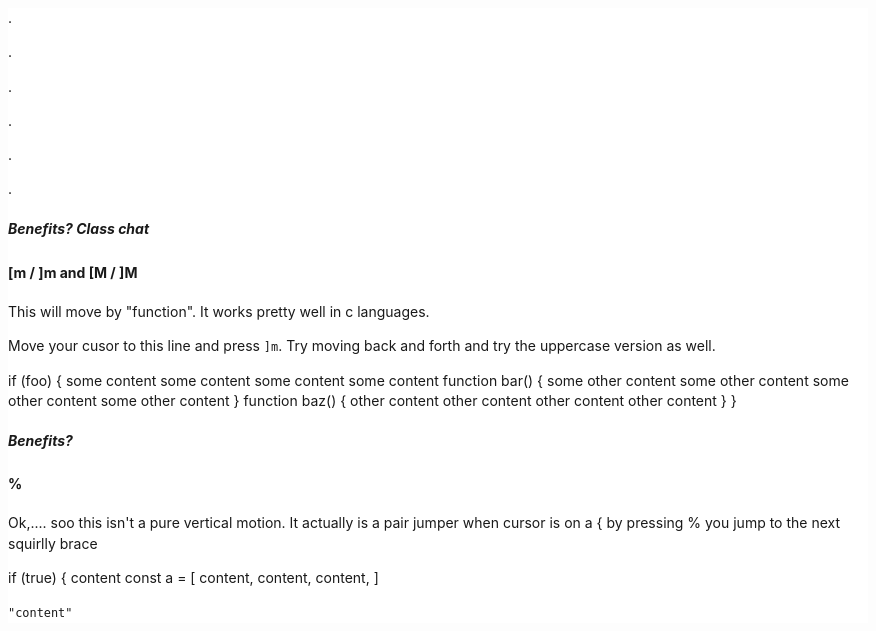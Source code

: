 .

.

.

.

.

.


##### Benefits?  Class chat

#### [m / ]m and [M / ]M
This will move by "function".  It works pretty well in c languages.

Move your cusor to this line and press `]m`.  Try moving back and forth and try
the uppercase version as well.

if (foo) {
    some content
    some content
    some content
    some content
    function bar() {
        some other content
        some other content
        some other content
        some other content
    }
    function baz() {
        other content
        other content
        other content
        other content
    }
}

##### Benefits?

#### %
Ok,.... soo this isn't a pure vertical motion.  It actually is a pair jumper
when cursor is on a { by pressing % you jump to the next squirlly brace

if (true) {
    content
    const a = [
        content,
        content,
        content,
    ]

    "content"
